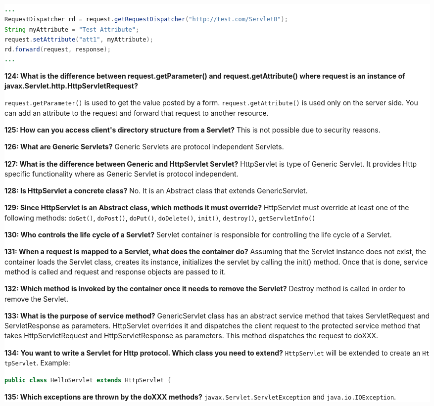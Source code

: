 ```java
...
RequestDispatcher rd = request.getRequestDispatcher("http://test.com/ServletB");
String myAttribute = "Test Attribute";
request.setAttribute("att1", myAttribute);
rd.forward(request, response);
...
```

**124: What is the difference between request.getParameter() and request.getAttribute() where request is an instance of javax.Servlet.http.HttpServletRequest?**

`request.getParameter()` is used to get the value posted by a form.
`request.getAttribute()` is used only on the server side. You can add an attribute to the request and forward that request to another resource.

**125: How can you access client's directory structure from a Servlet?**
This is not possible due to security reasons.

**126: What are Generic Servlets?**
Generic Servlets are protocol independent Servlets.

**127: What is the difference between Generic and HttpServlet Servlet?**
HttpServlet is type of Generic Servlet. It provides Http specific functionality where as Generic Servlet is protocol independent.

**128: Is HttpServlet a concrete class?**
No. It is an Abstract class that extends GenericServlet.

**129: Since HttpServlet is an Abstract class, which methods it must override?**
HttpServlet must override at least one of the following methods: `doGet()`, `doPost()`, `doPut()`, `doDelete()`, `init()`, `destroy()`, `getServletInfo()`

**130: Who controls the life cycle of a Servlet?**
Servlet container is responsible for controlling the life cycle of a Servlet.

**131: When a request is mapped to a Servlet, what does the container do?**
Assuming that the Servlet instance does not exist, the container loads the Servlet class, creates its instance, initializes the servlet by calling the init() method. Once that is done, service method is called and request and response objects are passed to it.

**132: Which method is invoked by the container once it needs to remove the Servlet?**
Destroy method is called in order to remove the Servlet.

**133: What is the purpose of service method?**
GenericServlet class has an abstract service method that takes ServletRequest and ServletResponse as parameters. HttpServlet overrides it and dispatches the client request to the protected service method that takes HttpServletRequest and HttpServletResponse as parameters. This method dispatches the request to doXXX.

**134: You want to write a Servlet for Http protocol. Which class you need to extend?**
`HttpServlet` will be extended to create an `HttpServlet`. Example:

```java
public class HelloServlet extends HttpServlet {
```

**135: Which exceptions are thrown by the doXXX methods?**
`javax.Servlet.ServletException` and `java.io.IOException`.
